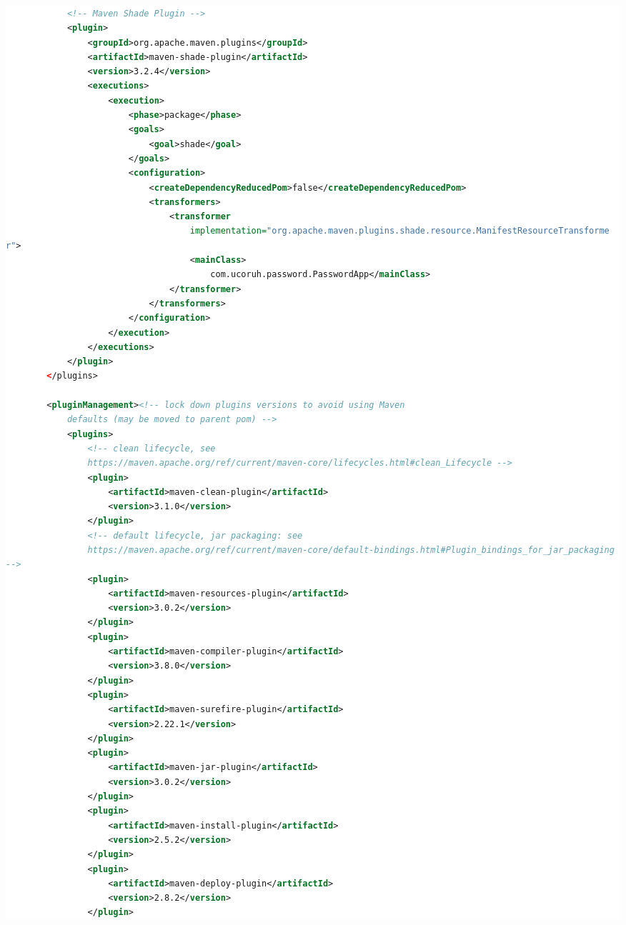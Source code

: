 ```xml
            <!-- Maven Shade Plugin -->
            <plugin>
                <groupId>org.apache.maven.plugins</groupId>
                <artifactId>maven-shade-plugin</artifactId>
                <version>3.2.4</version>
                <executions>
                    <execution>
                        <phase>package</phase>
                        <goals>
                            <goal>shade</goal>
                        </goals>
                        <configuration>
                            <createDependencyReducedPom>false</createDependencyReducedPom>
                            <transformers>
                                <transformer
                                    implementation="org.apache.maven.plugins.shade.resource.ManifestResourceTransformer">
                                    <mainClass>
                                        com.ucoruh.password.PasswordApp</mainClass>
                                </transformer>
                            </transformers>
                        </configuration>
                    </execution>
                </executions>
            </plugin>
        </plugins>

        <pluginManagement><!-- lock down plugins versions to avoid using Maven
            defaults (may be moved to parent pom) -->
            <plugins>
                <!-- clean lifecycle, see
                https://maven.apache.org/ref/current/maven-core/lifecycles.html#clean_Lifecycle -->
                <plugin>
                    <artifactId>maven-clean-plugin</artifactId>
                    <version>3.1.0</version>
                </plugin>
                <!-- default lifecycle, jar packaging: see
                https://maven.apache.org/ref/current/maven-core/default-bindings.html#Plugin_bindings_for_jar_packaging -->
                <plugin>
                    <artifactId>maven-resources-plugin</artifactId>
                    <version>3.0.2</version>
                </plugin>
                <plugin>
                    <artifactId>maven-compiler-plugin</artifactId>
                    <version>3.8.0</version>
                </plugin>
                <plugin>
                    <artifactId>maven-surefire-plugin</artifactId>
                    <version>2.22.1</version>
                </plugin>
                <plugin>
                    <artifactId>maven-jar-plugin</artifactId>
                    <version>3.0.2</version>
                </plugin>
                <plugin>
                    <artifactId>maven-install-plugin</artifactId>
                    <version>2.5.2</version>
                </plugin>
                <plugin>
                    <artifactId>maven-deploy-plugin</artifactId>
                    <version>2.8.2</version>
                </plugin>
```